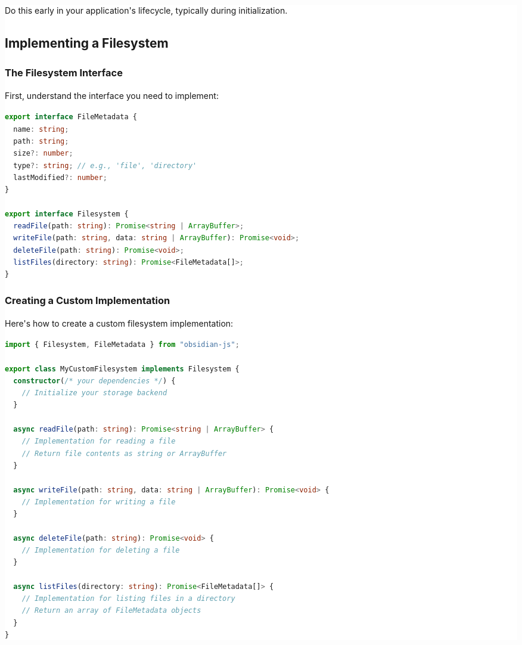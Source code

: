 Do this early in your application's lifecycle, typically during initialization.

## Implementing a Filesystem

### The Filesystem Interface

First, understand the interface you need to implement:

```typescript
export interface FileMetadata {
  name: string;
  path: string;
  size?: number;
  type?: string; // e.g., 'file', 'directory'
  lastModified?: number;
}

export interface Filesystem {
  readFile(path: string): Promise<string | ArrayBuffer>;
  writeFile(path: string, data: string | ArrayBuffer): Promise<void>;
  deleteFile(path: string): Promise<void>;
  listFiles(directory: string): Promise<FileMetadata[]>;
}
```

### Creating a Custom Implementation

Here's how to create a custom filesystem implementation:

```typescript
import { Filesystem, FileMetadata } from "obsidian-js";

export class MyCustomFilesystem implements Filesystem {
  constructor(/* your dependencies */) {
    // Initialize your storage backend
  }

  async readFile(path: string): Promise<string | ArrayBuffer> {
    // Implementation for reading a file
    // Return file contents as string or ArrayBuffer
  }

  async writeFile(path: string, data: string | ArrayBuffer): Promise<void> {
    // Implementation for writing a file
  }

  async deleteFile(path: string): Promise<void> {
    // Implementation for deleting a file
  }

  async listFiles(directory: string): Promise<FileMetadata[]> {
    // Implementation for listing files in a directory
    // Return an array of FileMetadata objects
  }
}
```
